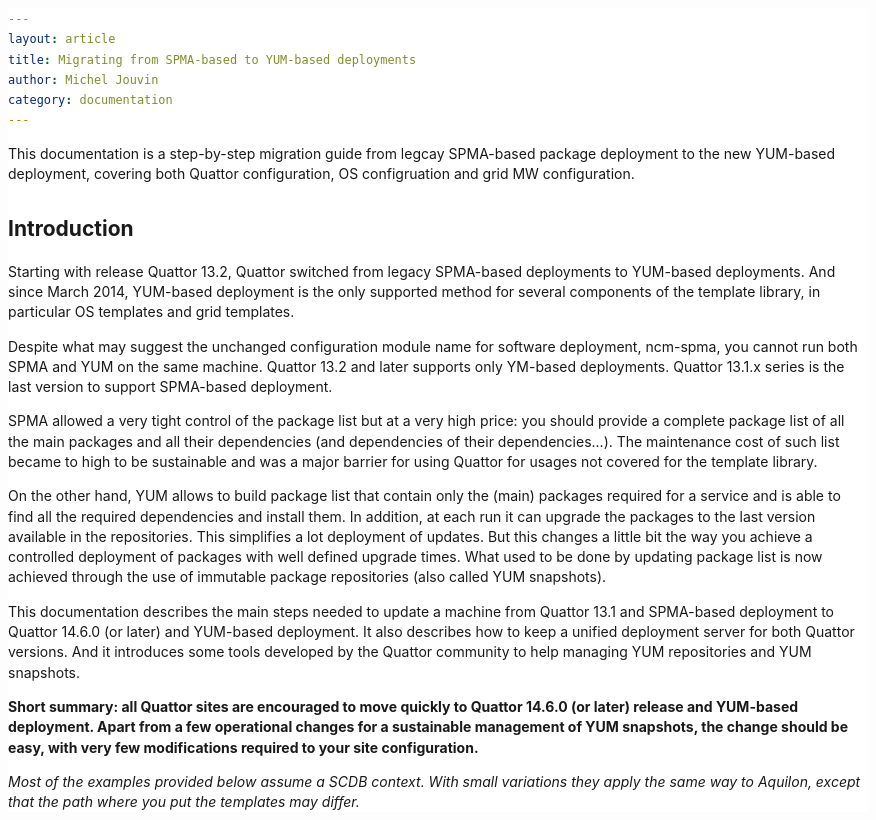 ```yaml
---
layout: article
title: Migrating from SPMA-based to YUM-based deployments
author: Michel Jouvin
category: documentation
---
```


This documentation is a step-by-step migration guide from legcay SPMA-based package deployment to the new YUM-based deployment, covering both Quattor
configuration, OS configruation and grid MW configuration.


## Introduction

Starting with release Quattor 13.2, Quattor switched from legacy SPMA-based deployments to YUM-based deployments. And since March 2014, YUM-based deployment is
the only supported method for several components of the template library, in particular OS templates and grid templates.

Despite what may suggest the unchanged configuration module name for software deployment, ncm-spma, you cannot run both SPMA and YUM on the same machine.
Quattor 13.2 and later supports only YM-based deployments. Quattor 13.1.x series is the last version to
support SPMA-based deployment.

SPMA allowed a very tight control of the package list but at a very high price: you should provide a complete package list of all the main packages and
all their dependencies (and dependencies of their dependencies...). The maintenance cost of such list became to high to be sustainable and was a major
barrier for using Quattor for usages not covered for the template library.

On the other hand, YUM allows to build package list that contain only the (main) packages required for a service and is able to find all the required dependencies
and install them. In addition, at each run it can upgrade the packages to the last version available in the repositories. This simplifies a lot deployment of
updates. But this changes a little bit the way you achieve a controlled deployment of packages with well defined upgrade times. What used to be done
by updating package list is now achieved through the use of immutable package repositories (also called YUM snapshots).

This documentation describes the main steps needed to update a machine from Quattor 13.1 and SPMA-based deployment to Quattor 14.6.0 (or later) and
YUM-based deployment. It also describes how to keep a unified deployment server for both Quattor versions. And it introduces some tools developed by the
Quattor community to help managing YUM repositories and YUM snapshots.

__Short summary: all Quattor sites are encouraged to move quickly to Quattor 14.6.0 (or later) release and YUM-based deployment. Apart from a few operational
changes for a sustainable management of YUM snapshots, the change should be easy, with very few modifications required to your site configuration.__

_Most of the examples provided below assume a SCDB context. With small variations they apply the same way to Aquilon, except that the path where you put the templates may differ._
